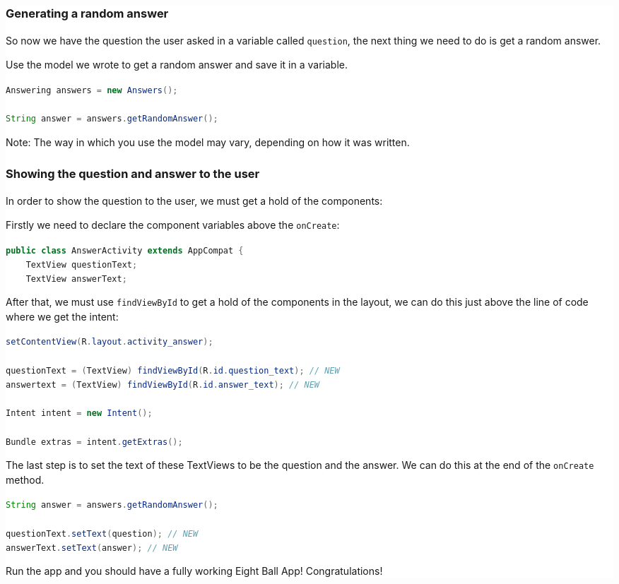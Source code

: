 ### Generating a random answer

So now we have the question the user asked in a variable called `question`, the next thing we need to do is get a random answer.

Use the model we wrote to get a random answer and save it in a variable.

```java
Answering answers = new Answers();

String answer = answers.getRandomAnswer();
```

Note: The way in which you use the model may vary, depending on how it was written.

### Showing the question and answer to the user

In order to show the question to the user, we must get a hold of the components:

Firstly we need to declare the component variables above the `onCreate`:

```java
public class AnswerActivity extends AppCompat {
    TextView questionText;
    TextView answerText;
```

After that, we must use `findViewById` to get a hold of the components in the layout, we can do this just above the line of code where we get the intent:

```java
setContentView(R.layout.activity_answer);

questionText = (TextView) findViewById(R.id.question_text); // NEW
answertext = (TextView) findViewById(R.id.answer_text); // NEW

Intent intent = new Intent();

Bundle extras = intent.getExtras();
```

The last step is to set the text of these TextViews to be the question and the answer.
We can do this at the end of the `onCreate` method.

```java
String answer = answers.getRandomAnswer();

questionText.setText(question); // NEW
answerText.setText(answer); // NEW
```

Run the app and you should have a fully working Eight Ball App!
Congratulations!